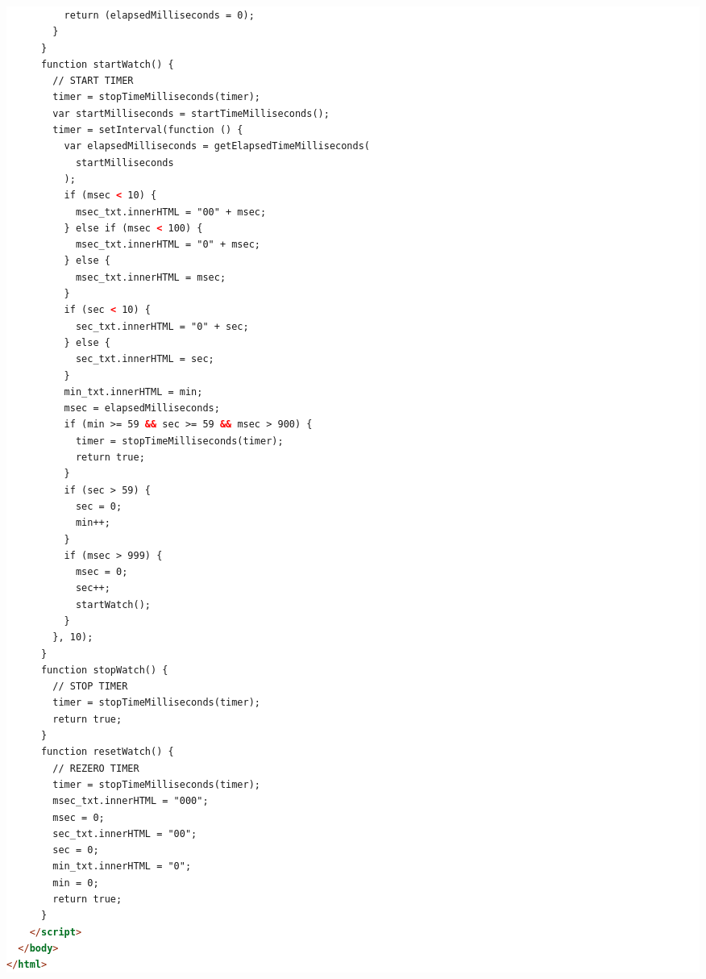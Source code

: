 ```html
          return (elapsedMilliseconds = 0);
        }
      }
      function startWatch() {
        // START TIMER
        timer = stopTimeMilliseconds(timer);
        var startMilliseconds = startTimeMilliseconds();
        timer = setInterval(function () {
          var elapsedMilliseconds = getElapsedTimeMilliseconds(
            startMilliseconds
          );
          if (msec < 10) {
            msec_txt.innerHTML = "00" + msec;
          } else if (msec < 100) {
            msec_txt.innerHTML = "0" + msec;
          } else {
            msec_txt.innerHTML = msec;
          }
          if (sec < 10) {
            sec_txt.innerHTML = "0" + sec;
          } else {
            sec_txt.innerHTML = sec;
          }
          min_txt.innerHTML = min;
          msec = elapsedMilliseconds;
          if (min >= 59 && sec >= 59 && msec > 900) {
            timer = stopTimeMilliseconds(timer);
            return true;
          }
          if (sec > 59) {
            sec = 0;
            min++;
          }
          if (msec > 999) {
            msec = 0;
            sec++;
            startWatch();
          }
        }, 10);
      }
      function stopWatch() {
        // STOP TIMER
        timer = stopTimeMilliseconds(timer);
        return true;
      }
      function resetWatch() {
        // REZERO TIMER
        timer = stopTimeMilliseconds(timer);
        msec_txt.innerHTML = "000";
        msec = 0;
        sec_txt.innerHTML = "00";
        sec = 0;
        min_txt.innerHTML = "0";
        min = 0;
        return true;
      }
    </script>
  </body>
</html>
```
